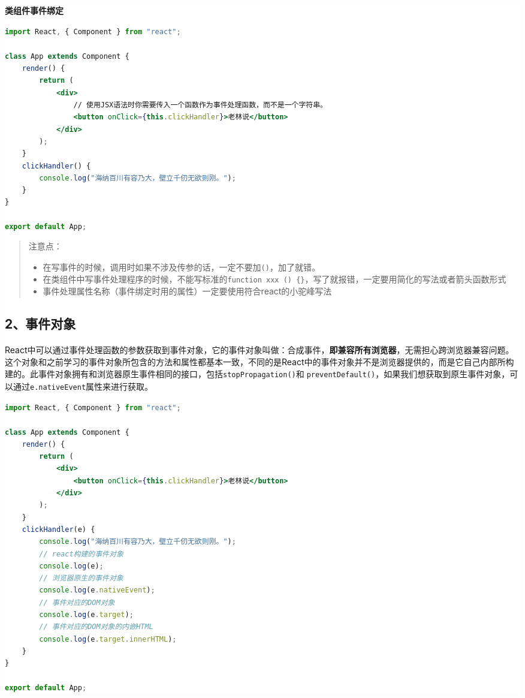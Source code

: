 **类组件事件绑定**

~~~jsx
import React, { Component } from "react";

class App extends Component {
    render() {
        return (
            <div>
                // 使用JSX语法时你需要传入一个函数作为事件处理函数，而不是一个字符串。
                <button onClick={this.clickHandler}>老林说</button>
            </div>
        );
    }
    clickHandler() {
        console.log("海纳百川有容乃大，壁立千仞无欲则刚。");
    }
}

export default App;
~~~

> 注意点：
>
> - 在写事件的时候，调用时如果不涉及传参的话，一定不要加`()`，加了就错。
> - 在类组件中写事件处理程序的时候，不能写标准的`function xxx () {}`，写了就报错，一定要用简化的写法或者箭头函数形式
> - 事件处理属性名称（事件绑定时用的属性）一定要使用符合react的小驼峰写法



## 2、事件对象

React中可以通过事件处理函数的参数获取到事件对象，它的事件对象叫做：合成事件，**即兼容所有浏览器**，无需担心跨浏览器兼容问题。这个对象和之前学习的事件对象所包含的方法和属性都基本一致，不同的是React中的事件对象并不是浏览器提供的，而是它自己内部所构建的。此事件对象拥有和浏览器原生事件相同的接口，包括`stopPropagation()`和 `preventDefault()`，如果我们想获取到原生事件对象，可以通过`e.nativeEvent`属性来进行获取。

~~~jsx
import React, { Component } from "react";

class App extends Component {
    render() {
        return (
            <div>
                <button onClick={this.clickHandler}>老林说</button>
            </div>
        );
    }
    clickHandler(e) {
        console.log("海纳百川有容乃大，壁立千仞无欲则刚。");
        // react构建的事件对象
        console.log(e);
        // 浏览器原生的事件对象
        console.log(e.nativeEvent);
        // 事件对应的DOM对象
        console.log(e.target);
        // 事件对应的DOM对象的内嵌HTML
    	console.log(e.target.innerHTML);
    }
}

export default App;
~~~
